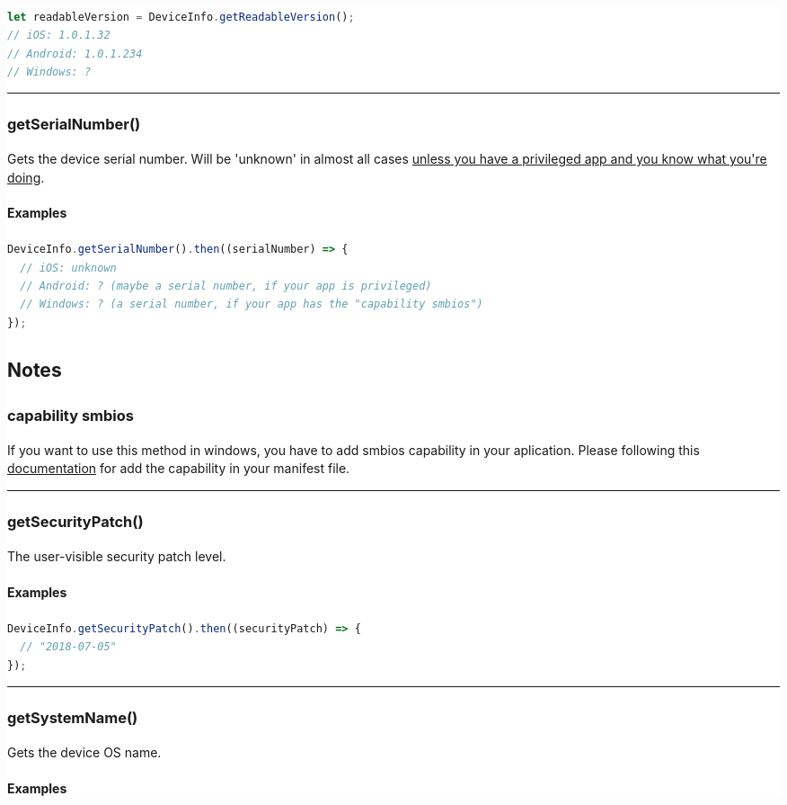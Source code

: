 ```js
let readableVersion = DeviceInfo.getReadableVersion();
// iOS: 1.0.1.32
// Android: 1.0.1.234
// Windows: ?
```

---

### getSerialNumber()

Gets the device serial number. Will be 'unknown' in almost all cases [unless you have a privileged app and you know what you're doing](<https://developer.android.com/reference/android/os/Build.html#getSerial()>).

#### Examples

```js
DeviceInfo.getSerialNumber().then((serialNumber) => {
  // iOS: unknown
  // Android: ? (maybe a serial number, if your app is privileged)
  // Windows: ? (a serial number, if your app has the "capability smbios")
});
```

## Notes

### capability smbios

If you want to use this method in windows, you have to add smbios capability in your aplication. Please following this [documentation](https://docs.microsoft.com/en-us/windows/win32/sysinfo/access-smbios-information-from-a-universal-windows-app) for add the capability in your manifest file.

---

### getSecurityPatch()

The user-visible security patch level.

#### Examples

```js
DeviceInfo.getSecurityPatch().then((securityPatch) => {
  // "2018-07-05"
});
```

---

### getSystemName()

Gets the device OS name.

#### Examples
